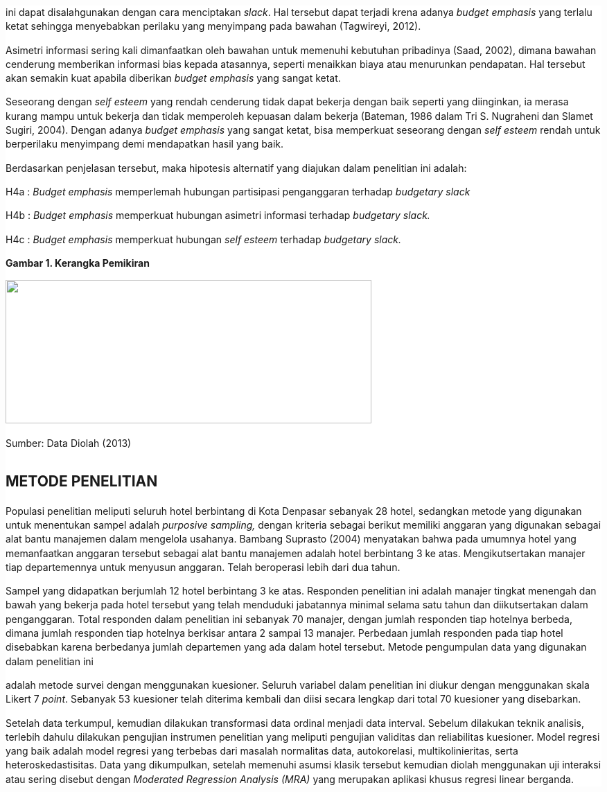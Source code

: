 <p><span class="font4">ini dapat disalahgunakan dengan cara menciptakan </span><span class="font4" style="font-style:italic;">slack</span><span class="font4">. Hal tersebut dapat terjadi krena adanya </span><span class="font4" style="font-style:italic;">budget emphasis</span><span class="font4"> yang terlalu ketat sehingga menyebabkan perilaku yang menyimpang pada bawahan (Tagwireyi, 2012).</span></p>
<p><span class="font4">Asimetri informasi sering kali dimanfaatkan oleh bawahan untuk memenuhi kebutuhan pribadinya (Saad, 2002), dimana bawahan cenderung memberikan informasi bias kepada atasannya, seperti menaikkan biaya atau menurunkan pendapatan. Hal tersebut akan semakin kuat apabila diberikan </span><span class="font4" style="font-style:italic;">budget emphasis</span><span class="font4"> yang sangat ketat.</span></p>
<p><span class="font4">Seseorang dengan </span><span class="font4" style="font-style:italic;">self esteem</span><span class="font4"> yang rendah cenderung tidak dapat bekerja dengan baik seperti yang diinginkan, ia merasa kurang mampu untuk bekerja dan tidak memperoleh kepuasan dalam bekerja (Bateman, 1986 dalam Tri S. Nugraheni dan Slamet Sugiri, 2004). Dengan adanya </span><span class="font4" style="font-style:italic;">budget emphasis</span><span class="font4"> yang sangat ketat, bisa memperkuat seseorang dengan </span><span class="font4" style="font-style:italic;">self esteem</span><span class="font4"> rendah untuk berperilaku menyimpang demi mendapatkan hasil yang baik.</span></p>
<p><span class="font4">Berdasarkan penjelasan tersebut, maka hipotesis alternatif yang diajukan dalam penelitian ini adalah:</span></p>
<p><span class="font4">H</span><span class="font1">4a </span><span class="font4">: </span><span class="font4" style="font-style:italic;">Budget emphasis</span><span class="font4"> memperlemah hubungan partisipasi penganggaran terhadap </span><span class="font4" style="font-style:italic;">budgetary slack</span></p>
<p><span class="font4">H</span><span class="font1">4b </span><span class="font4">: </span><span class="font4" style="font-style:italic;">Budget emphasis</span><span class="font4"> memperkuat hubungan asimetri informasi terhadap </span><span class="font4" style="font-style:italic;">budgetary slack.</span></p>
<p><span class="font4">H</span><span class="font1">4c </span><span class="font4">: </span><span class="font4" style="font-style:italic;">Budget emphasis</span><span class="font4"> memperkuat hubungan </span><span class="font4" style="font-style:italic;">self esteem</span><span class="font4"> terhadap </span><span class="font4" style="font-style:italic;">budgetary slack.</span></p>
<p><span class="font4" style="font-weight:bold;">Gambar 1. Kerangka Pemikiran</span></p><img src="https://jurnal.harianregional.com/media/7615-1.png" alt="" style="width:396pt;height:155pt;">
<p><span class="font4">Sumber: Data Diolah (2013)</span></p>
<h2><a name="bookmark9"></a><span class="font4" style="font-weight:bold;"><a name="bookmark10"></a>METODE PENELITIAN</span></h2>
<p><span class="font4">Populasi penelitian meliputi seluruh hotel berbintang di Kota Denpasar sebanyak 28 hotel, sedangkan metode yang digunakan untuk menentukan sampel adalah </span><span class="font4" style="font-style:italic;">purposive sampling,</span><span class="font4"> dengan kriteria sebagai berikut memiliki anggaran yang digunakan sebagai alat bantu manajemen dalam mengelola usahanya. Bambang Suprasto (2004) menyatakan bahwa pada umumnya hotel yang memanfaatkan anggaran tersebut sebagai alat bantu manajemen adalah hotel berbintang 3 ke atas. Mengikutsertakan manajer tiap departemennya untuk menyusun anggaran. Telah beroperasi lebih dari dua tahun.</span></p>
<p><span class="font4">Sampel yang didapatkan berjumlah 12 hotel berbintang 3 ke atas. Responden penelitian ini adalah manajer tingkat menengah dan bawah yang bekerja pada hotel tersebut yang telah menduduki jabatannya minimal selama satu tahun dan diikutsertakan dalam penganggaran. Total responden dalam penelitian ini sebanyak 70 manajer, dengan jumlah responden tiap hotelnya berbeda, dimana jumlah responden tiap hotelnya berkisar antara 2 sampai 13 manajer. Perbedaan jumlah responden pada tiap hotel disebabkan karena berbedanya jumlah departemen yang ada dalam hotel tersebut. Metode pengumpulan data yang digunakan dalam penelitian ini</span></p>
<p><span class="font4">adalah metode survei dengan menggunakan kuesioner. Seluruh variabel dalam penelitian ini diukur dengan menggunakan skala Likert 7 </span><span class="font4" style="font-style:italic;">point</span><span class="font4">. Sebanyak 53 kuesioner telah diterima kembali dan diisi secara lengkap dari total 70 kuesioner yang disebarkan.</span></p>
<p><span class="font4">Setelah data terkumpul, kemudian dilakukan transformasi data ordinal menjadi data interval. Sebelum dilakukan teknik analisis, terlebih dahulu dilakukan pengujian instrumen penelitian yang meliputi pengujian validitas dan reliabilitas kuesioner. Model regresi yang baik adalah model regresi yang terbebas dari masalah normalitas data, autokorelasi, multikolinieritas, serta heteroskedastisitas. Data yang dikumpulkan, setelah memenuhi asumsi klasik tersebut kemudian diolah menggunakan uji interaksi atau sering disebut dengan </span><span class="font4" style="font-style:italic;">Moderated Regression Analysis (MRA)</span><span class="font4"> yang merupakan aplikasi khusus regresi linear berganda.</span></p>